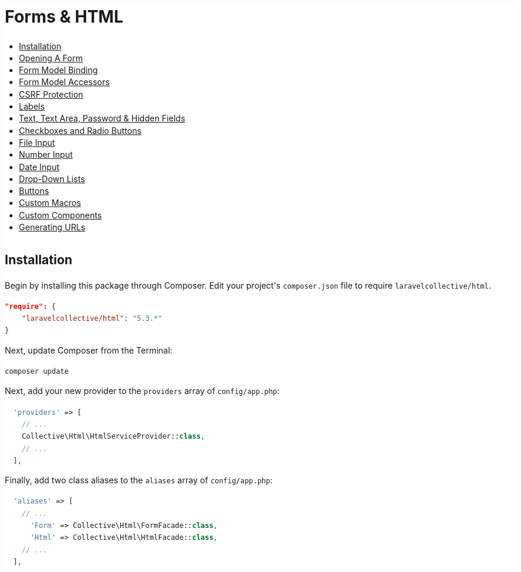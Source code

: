 # Forms & HTML

- [Installation](#installation)
- [Opening A Form](#opening-a-form)
- [Form Model Binding](#form-model-binding)
- [Form Model Accessors](#form-model-accessors)
- [CSRF Protection](#csrf-protection)
- [Labels](#labels)
- [Text, Text Area, Password & Hidden Fields](#text)
- [Checkboxes and Radio Buttons](#checkboxes-and-radio-buttons)
- [File Input](#file-input)
- [Number Input](#number)
- [Date Input](#date)
- [Drop-Down Lists](#drop-down-lists)
- [Buttons](#buttons)
- [Custom Macros](#custom-macros)
- [Custom Components](#custom-components)
- [Generating URLs](#generating-urls)

<a name="installation"></a>
## Installation

Begin by installing this package through Composer. Edit your project's `composer.json` file to require `laravelcollective/html`.

```json
"require": {
    "laravelcollective/html": "5.3.*"
}
```

Next, update Composer from the Terminal:

    composer update

Next, add your new provider to the `providers` array of `config/app.php`:

```php
  'providers' => [
    // ...
    Collective\Html\HtmlServiceProvider::class,
    // ...
  ],
```

Finally, add two class aliases to the `aliases` array of `config/app.php`:

```php
  'aliases' => [
    // ...
      'Form' => Collective\Html\FormFacade::class,
      'Html' => Collective\Html\HtmlFacade::class,
    // ...
  ],
```
